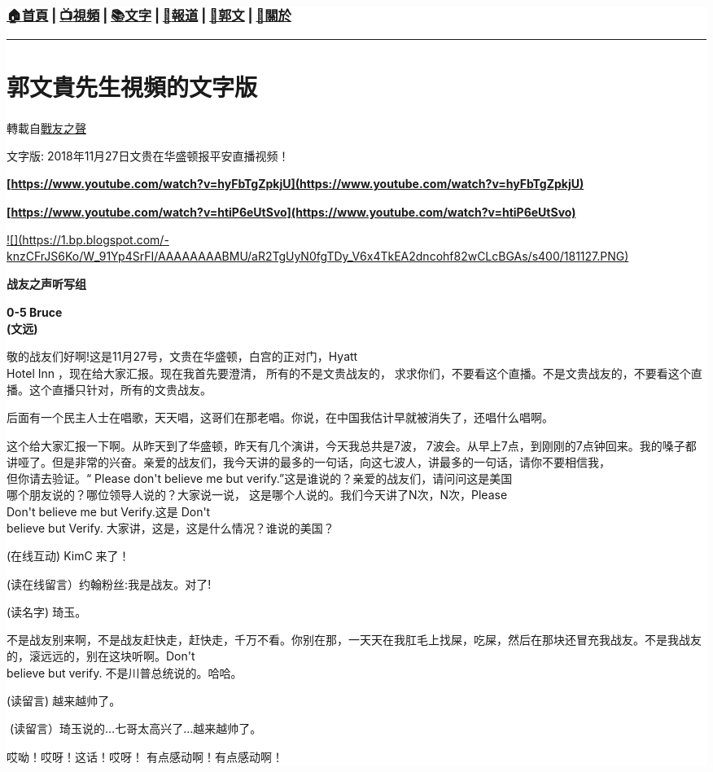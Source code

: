 ###  [:house:首頁](https://github.com/ourhimalayas/home) | [:tv:視頻](https://github.com/ourhimalayas/videos) | [:books:文字](https://github.com/ourhimalayas/txt) | [:newspaper:報道](https://github.com/ourhimalayas/news) | [:eagle:郭文](https://github.com/ourhimalayas/guomedia) | [:pray:關於](https://github.com/ourhimalayas/home/tree/master/about)
---
# 郭文貴先生視頻的文字版
轉載自[戰友之聲](http://littleantvoice.blogspot.com)

文字版: 2018年11月27日文贵在华盛顿报平安直播视频！


**[https://www.youtube.com/watch?v=hyFbTgZpkjU](https://www.youtube.com/watch?v=hyFbTgZpkjU)**


**[https://www.youtube.com/watch?v=htiP6eUtSvo](https://www.youtube.com/watch?v=htiP6eUtSvo)**

[!\[\](https://1.bp.blogspot.com/-knzCFrJS6Ko/W_91Yp4SrFI/AAAAAAAABMU/aR2TgUyN0fgTDy_V6x4TkEA2dncohf82wCLcBGAs/s400/181127.PNG)](https://1.bp.blogspot.com/-knzCFrJS6Ko/W_91Yp4SrFI/AAAAAAAABMU/aR2TgUyN0fgTDy_V6x4TkEA2dncohf82wCLcBGAs/s1600/181127.PNG)

**战友之声听写组**

**0-5 Bruce<br>(****文远****)**


敬的战友们好啊!这是11月27号，文贵在华盛顿，白宫的正对门，Hyatt<br>Hotel Inn ，现在给大家汇报。现在我首先要澄清， 所有的不是文贵战友的， 求求你们，不要看这个直播。不是文贵战友的，不要看这个直播。这个直播只针对，所有的文贵战友。


后面有一个民主人士在唱歌，天天唱，这哥们在那老唱。你说，在中国我估计早就被消失了，还唱什么唱啊。


这个给大家汇报一下啊。从昨天到了华盛顿，昨天有几个演讲，今天我总共是7波， 7波会。从早上7点，到刚刚的7点钟回来。我的嗓子都讲哑了。但是非常的兴奋。亲爱的战友们，我今天讲的最多的一句话，向这七波人，讲最多的一句话，请你不要相信我，<br>但你请去验证。“ Please don't believe me but verify.”这是谁说的？亲爱的战友们，请问问这是美国<br>哪个朋友说的？哪位领导人说的？大家说一说， 这是哪个人说的。我们今天讲了N次，N次，Please<br>Don't believe me but Verify.这是 Don't<br>believe but Verify. 大家讲，这是，这是什么情况？谁说的美国？


(在线互动) KimC 来了！


(读在线留言）约翰粉丝:我是战友。对了!


(读名字) 琦玉。


不是战友别来啊，不是战友赶快走，赶快走，千万不看。你别在那，一天天在我肛毛上找屎，吃屎，然后在那块还冒充我战友。不是我战友的，滚远远的，别在这块听啊。Don't<br>believe but verify. 不是川普总统说的。哈哈。


(读留言) 越来越帅了。


&nbsp;(读留言）琦玉说的…七哥太高兴了…越来越帅了。


哎呦！哎呀！这话！哎呀！ 有点感动啊！有点感动啊！

